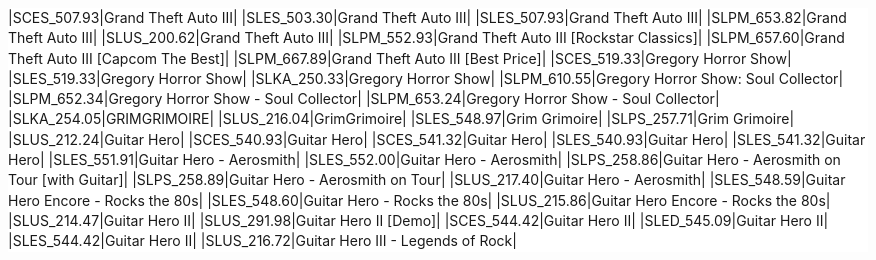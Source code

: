 |SCES_507.93|Grand Theft Auto III| 
|SLES_503.30|Grand Theft Auto III| 
|SLES_507.93|Grand Theft Auto III| 
|SLPM_653.82|Grand Theft Auto III| 
|SLUS_200.62|Grand Theft Auto III| 
|SLPM_552.93|Grand Theft Auto III [Rockstar Classics]| 
|SLPM_657.60|Grand Theft Auto III [Capcom The Best]| 
|SLPM_667.89|Grand Theft Auto III [Best Price]| 
|SCES_519.33|Gregory Horror Show| 
|SLES_519.33|Gregory Horror Show| 
|SLKA_250.33|Gregory Horror Show| 
|SLPM_610.55|Gregory Horror Show: Soul Collector| 
|SLPM_652.34|Gregory Horror Show - Soul Collector| 
|SLPM_653.24|Gregory Horror Show - Soul Collector| 
|SLKA_254.05|GRIMGRIMOIRE| 
|SLUS_216.04|GrimGrimoire| 
|SLES_548.97|Grim Grimoire| 
|SLPS_257.71|Grim Grimoire| 
|SLUS_212.24|Guitar Hero| 
|SCES_540.93|Guitar Hero| 
|SCES_541.32|Guitar Hero| 
|SLES_540.93|Guitar Hero| 
|SLES_541.32|Guitar Hero| 
|SLES_551.91|Guitar Hero - Aerosmith| 
|SLES_552.00|Guitar Hero - Aerosmith| 
|SLPS_258.86|Guitar Hero - Aerosmith on Tour [with Guitar]| 
|SLPS_258.89|Guitar Hero - Aerosmith on Tour| 
|SLUS_217.40|Guitar Hero - Aerosmith| 
|SLES_548.59|Guitar Hero Encore - Rocks the 80s| 
|SLES_548.60|Guitar Hero - Rocks the 80s| 
|SLUS_215.86|Guitar Hero Encore - Rocks the 80s| 
|SLUS_214.47|Guitar Hero II| 
|SLUS_291.98|Guitar Hero II [Demo]| 
|SCES_544.42|Guitar Hero II| 
|SLED_545.09|Guitar Hero II| 
|SLES_544.42|Guitar Hero II| 
|SLUS_216.72|Guitar Hero III - Legends of Rock| 